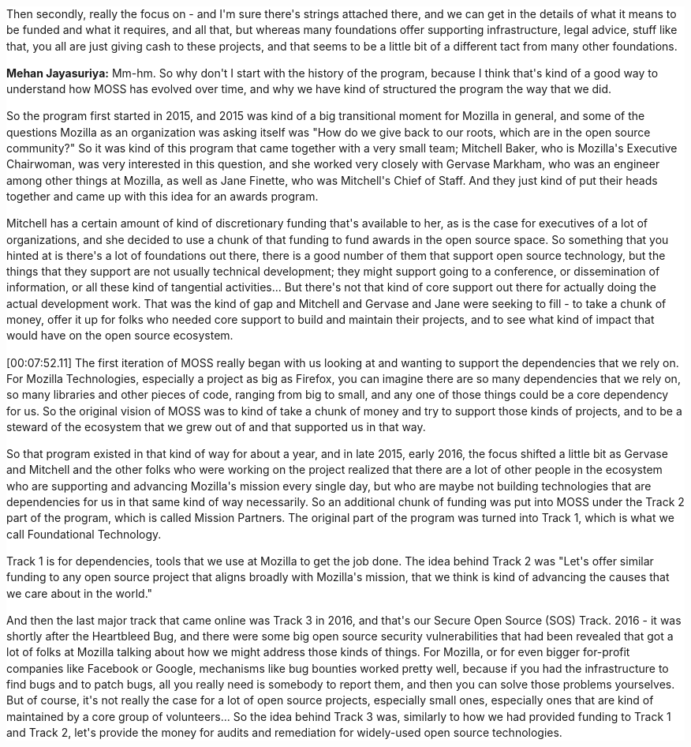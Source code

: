 Then secondly, really the focus on - and I'm sure there's strings attached there, and we can get in the details of what it means to be funded and what it requires, and all that, but whereas many foundations offer supporting infrastructure, legal advice, stuff like that, you all are just giving cash to these projects, and that seems to be a little bit of a different tact from many other foundations.

**Mehan Jayasuriya:** Mm-hm. So why don't I start with the history of the program, because I think that's kind of a good way to understand how MOSS has evolved over time, and why we have kind of structured the program the way that we did.

So the program first started in 2015, and 2015 was kind of a big transitional moment for Mozilla in general, and some of the questions Mozilla as an organization was asking itself was "How do we give back to our roots, which are in the open source community?" So it was kind of this program that came together with a very small team; Mitchell Baker, who is Mozilla's Executive Chairwoman, was very interested in this question, and she worked very closely with Gervase Markham, who was an engineer among other things at Mozilla, as well as Jane Finette, who was Mitchell's Chief of Staff. And they just kind of put their heads together and came up with this idea for an awards program.

Mitchell has a certain amount of kind of discretionary funding that's available to her, as is the case for executives of a lot of organizations, and she decided to use a chunk of that funding to fund awards in the open source space. So something that you hinted at is there's a lot of foundations out there, there is a good number of them that support open source technology, but the things that they support are not usually technical development; they might support going to a conference, or dissemination of information, or all these kind of tangential activities... But there's not that kind of core support out there for actually doing the actual development work. That was the kind of gap and Mitchell and Gervase and Jane were seeking to fill - to take a chunk of money, offer it up for folks who needed core support to build and maintain their projects, and to see what kind of impact that would have on the open source ecosystem.

\[00:07:52.11\] The first iteration of MOSS really began with us looking at and wanting to support the dependencies that we rely on. For Mozilla Technologies, especially a project as big as Firefox, you can imagine there are so many dependencies that we rely on, so many libraries and other pieces of code, ranging from big to small, and any one of those things could be a core dependency for us. So the original vision of MOSS was to kind of take a chunk of money and try to support those kinds of projects, and to be a steward of the ecosystem that we grew out of and that supported us in that way.

So that program existed in that kind of way for about a year, and in late 2015, early 2016, the focus shifted a little bit as Gervase and Mitchell and the other folks who were working on the project realized that there are a lot of other people in the ecosystem who are supporting and advancing Mozilla's mission every single day, but who are maybe not building technologies that are dependencies for us in that same kind of way necessarily. So an additional chunk of funding was put into MOSS under the Track 2 part of the program, which is called Mission Partners. The original part of the program was turned into Track 1, which is what we call Foundational Technology.

Track 1 is for dependencies, tools that we use at Mozilla to get the job done. The idea behind Track 2 was "Let's offer similar funding to any open source project that aligns broadly with Mozilla's mission, that we think is kind of advancing the causes that we care about in the world."

And then the last major track that came online was Track 3 in 2016, and that's our Secure Open Source (SOS) Track. 2016 - it was shortly after the Heartbleed Bug, and there were some big open source security vulnerabilities that had been revealed that got a lot of folks at Mozilla talking about how we might address those kinds of things. For Mozilla, or for even bigger for-profit companies like Facebook or Google, mechanisms like bug bounties worked pretty well, because if you had the infrastructure to find bugs and to patch bugs, all you really need is somebody to report them, and then you can solve those problems yourselves. But of course, it's not really the case for a lot of open source projects, especially small ones, especially ones that are kind of maintained by a core group of volunteers... So the idea behind Track 3 was, similarly to how we had provided funding to Track 1 and Track 2, let's provide the money for audits and remediation for widely-used open source technologies.
